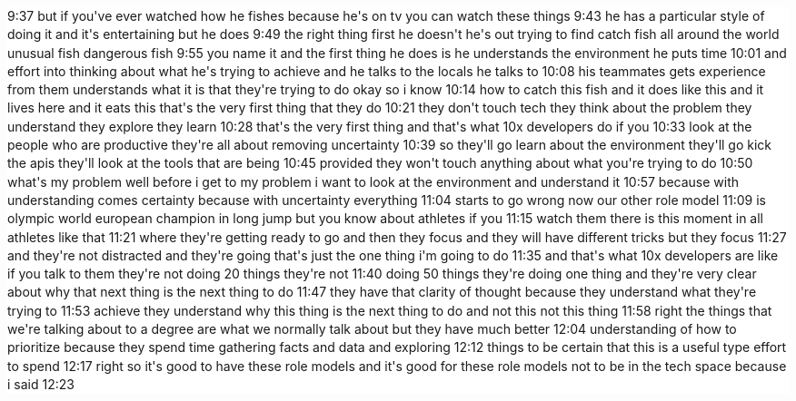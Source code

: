 9:37
but if you've ever watched how he fishes because he's on tv you can watch these things
9:43
he has a particular style of doing it and it's entertaining but he does
9:49
the right thing first he doesn't he's out trying to find catch fish all around the world unusual fish dangerous fish
9:55
you name it and the first thing he does is he understands the environment he puts time
10:01
and effort into thinking about what he's trying to achieve and he talks to the locals he talks to
10:08
his teammates gets experience from them understands what it is that they're trying to do okay so i know
10:14
how to catch this fish and it does like this and it lives here and it eats this that's the very first thing that they do
10:21
they don't touch tech they think about the problem they understand they explore they learn
10:28
that's the very first thing and that's what 10x developers do if you
10:33
look at the people who are productive they're all about removing uncertainty
10:39
so they'll go learn about the environment they'll go kick the apis they'll look at the tools that are being
10:45
provided they won't touch anything about what you're trying to do
10:50
what's my problem well before i get to my problem i want to look at the environment and understand it
10:57
because with understanding comes certainty because with uncertainty everything
11:04
starts to go wrong now our other role model
11:09
is olympic world european champion in long jump but you know about athletes if you
11:15
watch them there is this moment in all athletes like that
11:21
where they're getting ready to go and then they focus and they will have different tricks but they focus
11:27
and they're not distracted and they're going that's just the one thing i'm going to do
11:35
and that's what 10x developers are like if you talk to them they're not doing 20 things they're not
11:40
doing 50 things they're doing one thing and they're very clear about why that next thing is the next thing to do
11:47
they have that clarity of thought because they understand what they're trying to
11:53
achieve they understand why this thing is the next thing to do and not this not this thing
11:58
right the things that we're talking about to a degree are what we normally talk about but they have much better
12:04
understanding of how to prioritize because they spend time gathering facts and data and exploring
12:12
things to be certain that this is a useful type effort to spend
12:17
right so it's good to have these role models and it's good for these role models not to be in the tech space because i said
12:23